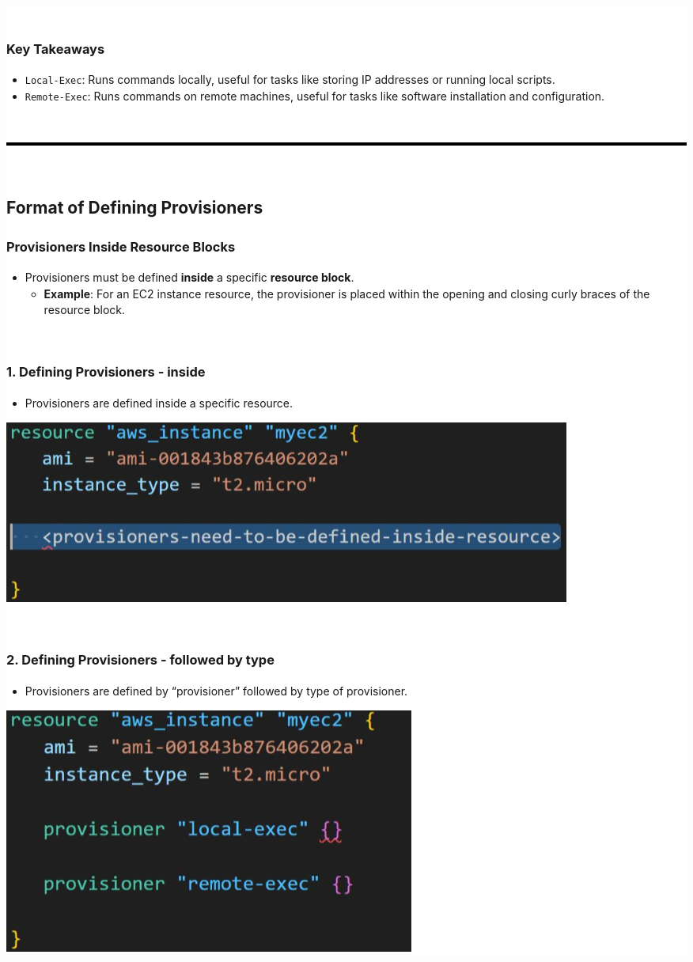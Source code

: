 <br>

### Key Takeaways
* `Local-Exec`: Runs commands locally, useful for tasks like storing IP addresses or running local scripts.
* `Remote-Exec`: Runs commands on remote machines, useful for tasks like software installation and configuration.

<br>

<hr style="height:4px;background:black">

<br>

## Format of Defining Provisioners

### Provisioners Inside Resource Blocks
* Provisioners must be defined **inside** a specific **resource block**.
  * **Example**: For an EC2 instance resource, the provisioner is placed within the opening and closing curly braces of the resource block.

<br>

### 1. Defining Provisioners - inside
* Provisioners are defined inside a specific resource.

![alt text](images/prov-images/image-4.png)

<br>

### 2. Defining Provisioners - followed by type
* Provisioners are defined by “provisioner” followed by type of provisioner.

![alt text](images/prov-images/image-5.png)
